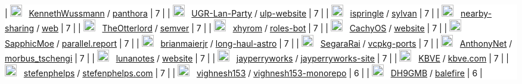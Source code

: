 | <img class="avatar mr-2" src="https://avatars.githubusercontent.com/u/11491506?s=40&v=4" width="20" height="20" alt=""> &nbsp; [KennethWussmann](https://github.com/KennethWussmann) / [panthora](https://github.com/KennethWussmann/panthora)                                                                                          |      7 |
| <img class="avatar mr-2" src="https://avatars.githubusercontent.com/u/189050980?s=40&v=4" width="20" height="20" alt=""> &nbsp; [UGR-Lan-Party](https://github.com/UGR-Lan-Party) / [ulp-website](https://github.com/UGR-Lan-Party/ulp-website)                                                                                         |      7 |
| <img class="avatar mr-2" src="https://avatars.githubusercontent.com/u/18722936?s=40&v=4" width="20" height="20" alt=""> &nbsp; [ispringle](https://github.com/ispringle) / [sylvan](https://github.com/ispringle/sylvan)                                                                                                                |      7 |
| <img class="avatar mr-2" src="https://avatars.githubusercontent.com/u/135554364?s=40&v=4" width="20" height="20" alt=""> &nbsp; [nearby-sharing](https://github.com/nearby-sharing) / [web](https://github.com/nearby-sharing/web)                                                                                                      |      7 |
| <img class="avatar mr-2" src="https://avatars.githubusercontent.com/u/64310361?s=40&v=4" width="20" height="20" alt=""> &nbsp; [TheOtterlord](https://github.com/TheOtterlord) / [semver](https://github.com/TheOtterlord/semver)                                                                                                       |      7 |
| <img class="avatar mr-2" src="https://avatars.githubusercontent.com/u/56601352?s=40&v=4" width="20" height="20" alt=""> &nbsp; [xhyrom](https://github.com/xhyrom) / [roles-bot](https://github.com/xhyrom/roles-bot)                                                                                                                   |      7 |
| <img class="avatar mr-2" src="https://avatars.githubusercontent.com/u/85452089?s=40&v=4" width="20" height="20" alt=""> &nbsp; [CachyOS](https://github.com/CachyOS) / [website](https://github.com/CachyOS/website)                                                                                                                    |      7 |
| <img class="avatar mr-2" src="https://avatars.githubusercontent.com/u/22654782?s=40&v=4" width="20" height="20" alt=""> &nbsp; [SapphicMoe](https://github.com/SapphicMoe) / [parallel.report](https://github.com/SapphicMoe/parallel.report)                                                                                           |      7 |
| <img class="avatar mr-2" src="https://avatars.githubusercontent.com/u/2747377?s=40&v=4" width="20" height="20" alt=""> &nbsp; [brianmaierjr](https://github.com/brianmaierjr) / [long-haul-astro](https://github.com/brianmaierjr/long-haul-astro)                                                                                      |      7 |
| <img class="avatar mr-2" src="https://avatars.githubusercontent.com/u/29276700?s=40&v=4" width="20" height="20" alt=""> &nbsp; [SegaraRai](https://github.com/SegaraRai) / [vcpkg-ports](https://github.com/SegaraRai/vcpkg-ports)                                                                                                      |      7 |
| <img class="avatar mr-2" src="https://avatars.githubusercontent.com/u/67970914?s=40&v=4" width="20" height="20" alt=""> &nbsp; [AnthonyNet](https://github.com/AnthonyNet) / [morbus_tschengi](https://github.com/AnthonyNet/morbus_tschengi)                                                                                           |      7 |
| <img class="avatar mr-2" src="https://avatars.githubusercontent.com/u/88904291?s=40&v=4" width="20" height="20" alt=""> &nbsp; [lunanotes](https://github.com/lunanotes) / [website](https://github.com/lunanotes/website)                                                                                                              |      7 |
| <img class="avatar mr-2" src="https://avatars.githubusercontent.com/u/1044536?s=40&v=4" width="20" height="20" alt=""> &nbsp; [jayperryworks](https://github.com/jayperryworks) / [jayperryworks-site](https://github.com/jayperryworks/jayperryworks-site)                                                                             |      7 |
| <img class="avatar mr-2" src="https://avatars.githubusercontent.com/u/5571997?s=40&v=4" width="20" height="20" alt=""> &nbsp; [KBVE](https://github.com/KBVE) / [kbve.com](https://github.com/KBVE/kbve.com)                                                                                                                            |      7 |
| <img class="avatar mr-2" src="https://avatars.githubusercontent.com/u/5756949?s=40&v=4" width="20" height="20" alt=""> &nbsp; [stefenphelps](https://github.com/stefenphelps) / [stefenphelps.com](https://github.com/stefenphelps/stefenphelps.com)                                                                                    |      7 |
| <img class="avatar mr-2" src="https://avatars.githubusercontent.com/u/26544566?s=40&v=4" width="20" height="20" alt=""> &nbsp; [vighnesh153](https://github.com/vighnesh153) / [vighnesh153-monorepo](https://github.com/vighnesh153/vighnesh153-monorepo)                                                                              |      6 |
| <img class="avatar mr-2" src="https://avatars.githubusercontent.com/u/181964899?s=40&v=4" width="20" height="20" alt=""> &nbsp; [DH9GMB](https://github.com/DH9GMB) / [balefire](https://github.com/DH9GMB/balefire)                                                                                                                    |      6 |